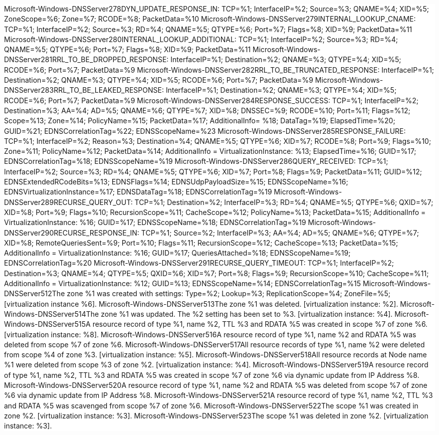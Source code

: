 <tr><td>Microsoft-Windows-DNSServer</td><td>278</td><td>DYN_UPDATE_RESPONSE_IN: TCP=%1; InterfaceIP=%2; Source=%3; QNAME=%4; XID=%5; ZoneScope=%6; Zone=%7; RCODE=%8; PacketData=%10</td></tr>
<tr><td>Microsoft-Windows-DNSServer</td><td>279</td><td>INTERNAL_LOOKUP_CNAME: TCP=%1; InterfaceIP=%2; Source=%3; RD=%4; QNAME=%5; QTYPE=%6; Port=%7; Flags=%8; XID=%9; PacketData=%11</td></tr>
<tr><td>Microsoft-Windows-DNSServer</td><td>280</td><td>INTERNAL_LOOKUP_ADDITIONAL: TCP=%1; InterfaceIP=%2; Source=%3; RD=%4; QNAME=%5; QTYPE=%6; Port=%7; Flags=%8; XID=%9; PacketData=%11</td></tr>
<tr><td>Microsoft-Windows-DNSServer</td><td>281</td><td>RRL_TO_BE_DROPPED_RESPONSE: InterfaceIP=%1; Destination=%2; QNAME=%3; QTYPE=%4; XID=%5; RCODE=%6; Port=%7; PacketData=%9</td></tr>
<tr><td>Microsoft-Windows-DNSServer</td><td>282</td><td>RRL_TO_BE_TRUNCATED_RESPONSE: InterfaceIP=%1; Destination=%2; QNAME=%3; QTYPE=%4; XID=%5; RCODE=%6; Port=%7; PacketData=%9</td></tr>
<tr><td>Microsoft-Windows-DNSServer</td><td>283</td><td>RRL_TO_BE_LEAKED_RESPONSE: InterfaceIP=%1; Destination=%2; QNAME=%3; QTYPE=%4; XID=%5; RCODE=%6; Port=%7; PacketData=%9</td></tr>
<tr><td>Microsoft-Windows-DNSServer</td><td>284</td><td>RESPONSE_SUCCESS: TCP=%1; InterfaceIP=%2; Destination=%3; AA=%4; AD=%5; QNAME=%6; QTYPE=%7; XID=%8; DNSSEC=%9; RCODE=%10; Port=%11; Flags=%12; Scope=%13; Zone=%14; PolicyName=%15; PacketData=%17; AdditionalInfo= %18; DataTag=%19; ElapsedTime=%20; GUID=%21; EDNSCorrelationTag=%22; EDNSScopeName=%23</td></tr>
<tr><td>Microsoft-Windows-DNSServer</td><td>285</td><td>RESPONSE_FAILURE: TCP=%1; InterfaceIP=%2; Reason=%3; Destination=%4; QNAME=%5; QTYPE=%6; XID=%7; RCODE=%8; Port=%9; Flags=%10; Zone=%11; PolicyName=%12; PacketData=%14; AdditionalInfo = VirtualizationInstance: %13; ElapsedTime=%16; GUID=%17; EDNSCorrelationTag=%18; EDNSScopeName=%19</td></tr>
<tr><td>Microsoft-Windows-DNSServer</td><td>286</td><td>QUERY_RECEIVED: TCP=%1; InterfaceIP=%2; Source=%3; RD=%4; QNAME=%5; QTYPE=%6; XID=%7; Port=%8; Flags=%9; PacketData=%11; GUID=%12; EDNSExtendedRCodeBits=%13; EDNSFlags=%14; EDNSUdpPayloadSize=%15; EDNSScopeName=%16; EDNSVirtualizationInstance=%17; EDNSDataTag=%18; EDNSCorrelationTag=%19</td></tr>
<tr><td>Microsoft-Windows-DNSServer</td><td>289</td><td>RECURSE_QUERY_OUT: TCP=%1; Destination=%2; InterfaceIP=%3; RD=%4; QNAME=%5; QTYPE=%6; QXID=%7; XID=%8; Port=%9; Flags=%10; RecursionScope=%11; CacheScope=%12; PolicyName=%13; PacketData=%15; AdditionalInfo = VirtualizationInstance: %16; GUID=%17; EDNSScopeName=%18; EDNSCorrelationTag=%19</td></tr>
<tr><td>Microsoft-Windows-DNSServer</td><td>290</td><td>RECURSE_RESPONSE_IN: TCP=%1; Source=%2; InterfaceIP=%3; AA=%4; AD=%5; QNAME=%6; QTYPE=%7; XID=%8; RemoteQueriesSent=%9; Port=%10; Flags=%11; RecursionScope=%12; CacheScope=%13; PacketData=%15; AdditionalInfo = VirtualizationInstance: %16; GUID=%17; QueriesAttached=%18; EDNSScopeName=%19; EDNSCorrelationTag=%20</td></tr>
<tr><td>Microsoft-Windows-DNSServer</td><td>291</td><td>RECURSE_QUERY_TIMEOUT: TCP=%1; InterfaceIP=%2; Destination=%3; QNAME=%4; QTYPE=%5; QXID=%6; XID=%7; Port=%8; Flags=%9; RecursionScope=%10; CacheScope=%11; AdditionalInfo = VirtualizationInstance: %12; GUID=%13; EDNSScopeName=%14; EDNSCorrelationTag=%15</td></tr>
<tr><td>Microsoft-Windows-DNSServer</td><td>512</td><td>The zone %1 was created with settings: Type=%2; Lookup=%3; ReplicationScope=%4; ZoneFile=%5; [virtualization instance %6].</td></tr>
<tr><td>Microsoft-Windows-DNSServer</td><td>513</td><td>The zone %1 was deleted. [virtualization instance: %2].</td></tr>
<tr><td>Microsoft-Windows-DNSServer</td><td>514</td><td>The zone %1 was updated. The %2 setting has been set to %3. [virtualization instance: %4].</td></tr>
<tr><td>Microsoft-Windows-DNSServer</td><td>515</td><td>A resource record of type %1, name %2, TTL %3 and RDATA %5 was created in scope %7 of zone %6. [virtualization instance: %8].</td></tr>
<tr><td>Microsoft-Windows-DNSServer</td><td>516</td><td>A resource record of type %1, name %2 and RDATA %5 was deleted from scope %7 of zone %6.</td></tr>
<tr><td>Microsoft-Windows-DNSServer</td><td>517</td><td>All resource records of type %1, name %2 were deleted from scope %4 of zone %3. [virtualization instance: %5].</td></tr>
<tr><td>Microsoft-Windows-DNSServer</td><td>518</td><td>All resource records at Node name %1 were deleted from scope %3 of zone %2. [virtualization instance: %4].</td></tr>
<tr><td>Microsoft-Windows-DNSServer</td><td>519</td><td>A resource record of type %1, name %2, TTL %3 and RDATA %5 was created in scope %7 of zone %6 via dynamic update from IP Address %8.</td></tr>
<tr><td>Microsoft-Windows-DNSServer</td><td>520</td><td>A resource record of type %1, name %2 and RDATA %5 was deleted from scope %7 of zone %6 via dynamic update from IP Address %8.</td></tr>
<tr><td>Microsoft-Windows-DNSServer</td><td>521</td><td>A resource record of type %1, name %2, TTL %3 and RDATA %5 was scavenged from scope %7 of zone %6.</td></tr>
<tr><td>Microsoft-Windows-DNSServer</td><td>522</td><td>The scope %1 was created in zone %2. [virtualization instance: %3].</td></tr>
<tr><td>Microsoft-Windows-DNSServer</td><td>523</td><td>The scope %1 was deleted in zone %2. [virtualization instance: %3].</td></tr>